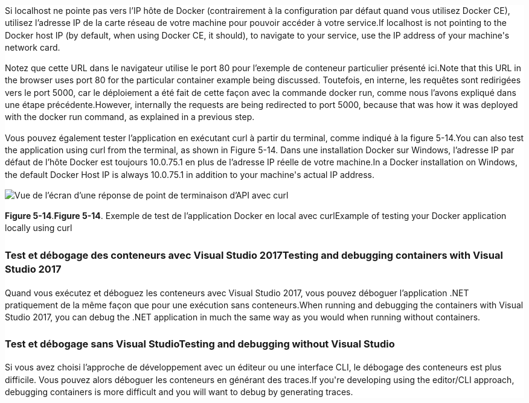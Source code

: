 <span data-ttu-id="86f2e-382">Si localhost ne pointe pas vers l’IP hôte de Docker (contrairement à la configuration par défaut quand vous utilisez Docker CE), utilisez l’adresse IP de la carte réseau de votre machine pour pouvoir accéder à votre service.</span><span class="sxs-lookup"><span data-stu-id="86f2e-382">If localhost is not pointing to the Docker host IP (by default, when using Docker CE, it should), to navigate to your service, use the IP address of your machine's network card.</span></span>

<span data-ttu-id="86f2e-383">Notez que cette URL dans le navigateur utilise le port 80 pour l’exemple de conteneur particulier présenté ici.</span><span class="sxs-lookup"><span data-stu-id="86f2e-383">Note that this URL in the browser uses port 80 for the particular container example being discussed.</span></span> <span data-ttu-id="86f2e-384">Toutefois, en interne, les requêtes sont redirigées vers le port 5000, car le déploiement a été fait de cette façon avec la commande docker run, comme nous l’avons expliqué dans une étape précédente.</span><span class="sxs-lookup"><span data-stu-id="86f2e-384">However, internally the requests are being redirected to port 5000, because that was how it was deployed with the docker run command, as explained in a previous step.</span></span>

<span data-ttu-id="86f2e-385">Vous pouvez également tester l’application en exécutant curl à partir du terminal, comme indiqué à la figure 5-14.</span><span class="sxs-lookup"><span data-stu-id="86f2e-385">You can also test the application using curl from the terminal, as shown in Figure 5-14.</span></span> <span data-ttu-id="86f2e-386">Dans une installation Docker sur Windows, l’adresse IP par défaut de l’hôte Docker est toujours 10.0.75.1 en plus de l’adresse IP réelle de votre machine.</span><span class="sxs-lookup"><span data-stu-id="86f2e-386">In a Docker installation on Windows, the default Docker Host IP is always 10.0.75.1 in addition to your machine's actual IP address.</span></span>

![Vue de l’écran d’une réponse de point de terminaison d’API avec curl](./media/image19.png)

<span data-ttu-id="86f2e-388">**Figure 5-14**.</span><span class="sxs-lookup"><span data-stu-id="86f2e-388">**Figure 5-14**.</span></span> <span data-ttu-id="86f2e-389">Exemple de test de l’application Docker en local avec curl</span><span class="sxs-lookup"><span data-stu-id="86f2e-389">Example of testing your Docker application locally using curl</span></span>

### <a name="testing-and-debugging-containers-with-visual-studio-2017"></a><span data-ttu-id="86f2e-390">Test et débogage des conteneurs avec Visual Studio 2017</span><span class="sxs-lookup"><span data-stu-id="86f2e-390">Testing and debugging containers with Visual Studio 2017</span></span>

<span data-ttu-id="86f2e-391">Quand vous exécutez et déboguez les conteneurs avec Visual Studio 2017, vous pouvez déboguer l’application .NET pratiquement de la même façon que pour une exécution sans conteneurs.</span><span class="sxs-lookup"><span data-stu-id="86f2e-391">When running and debugging the containers with Visual Studio 2017, you can debug the .NET application in much the same way as you would when running without containers.</span></span>

### <a name="testing-and-debugging-without-visual-studio"></a><span data-ttu-id="86f2e-392">Test et débogage sans Visual Studio</span><span class="sxs-lookup"><span data-stu-id="86f2e-392">Testing and debugging without Visual Studio</span></span>

<span data-ttu-id="86f2e-393">Si vous avez choisi l’approche de développement avec un éditeur ou une interface CLI, le débogage des conteneurs est plus difficile. Vous pouvez alors déboguer les conteneurs en générant des traces.</span><span class="sxs-lookup"><span data-stu-id="86f2e-393">If you're developing using the editor/CLI approach, debugging containers is more difficult and you will want to debug by generating traces.</span></span>
